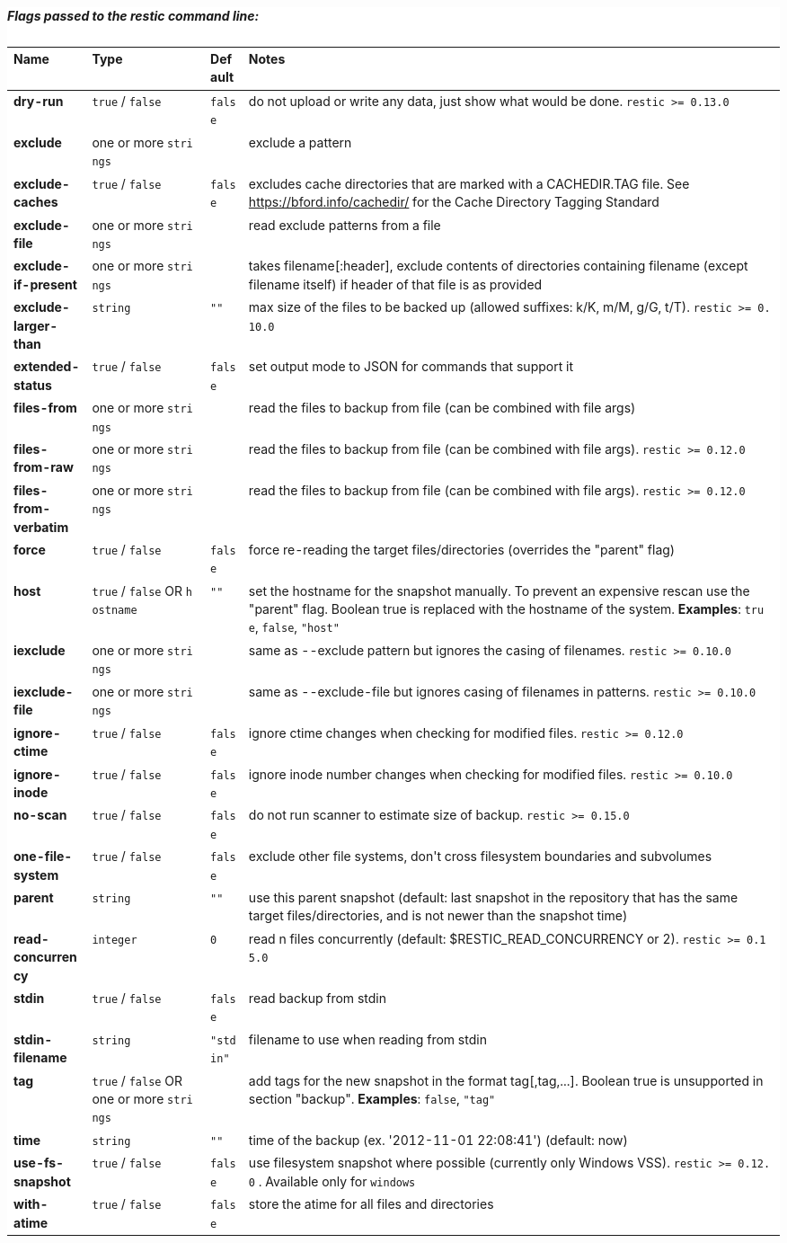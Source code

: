 

##### Flags passed to the **restic** command line:

| Name              | Type                    | Default  | Notes |
|:------------------|:------------------------|:---------|:------|
| **dry-run** |`true` / `false` |`false` |do not upload or write any data, just show what would be done. `restic >= 0.13.0`  |
| **exclude** |one or more `strings` | |exclude a pattern |
| **exclude-caches** |`true` / `false` |`false` |excludes cache directories that are marked with a CACHEDIR.TAG file. See https://bford.info/cachedir/ for the Cache Directory Tagging Standard |
| **exclude-file** |one or more `strings` | |read exclude patterns from a file |
| **exclude-if-present** |one or more `strings` | |takes filename[:header], exclude contents of directories containing filename (except filename itself) if header of that file is as provided |
| **exclude-larger-than** |`string` |`""` |max size of the files to be backed up (allowed suffixes: k/K, m/M, g/G, t/T). `restic >= 0.10.0`  |
| **extended-status** |`true` / `false` |`false` |set output mode to JSON for commands that support it |
| **files-from** |one or more `strings` | |read the files to backup from file (can be combined with file args) |
| **files-from-raw** |one or more `strings` | |read the files to backup from file (can be combined with file args). `restic >= 0.12.0`  |
| **files-from-verbatim** |one or more `strings` | |read the files to backup from file (can be combined with file args). `restic >= 0.12.0`  |
| **force** |`true` / `false` |`false` |force re-reading the target files/directories (overrides the "parent" flag) |
| **host** |`true` / `false` OR `hostname` |`""` |set the hostname for the snapshot manually. To prevent an expensive rescan use the "parent" flag. Boolean true is replaced with the hostname of the system. **Examples**: `true`, `false`, `"host"`  |
| **iexclude** |one or more `strings` | |same as --exclude pattern but ignores the casing of filenames. `restic >= 0.10.0`  |
| **iexclude-file** |one or more `strings` | |same as --exclude-file but ignores casing of filenames in patterns. `restic >= 0.10.0`  |
| **ignore-ctime** |`true` / `false` |`false` |ignore ctime changes when checking for modified files. `restic >= 0.12.0`  |
| **ignore-inode** |`true` / `false` |`false` |ignore inode number changes when checking for modified files. `restic >= 0.10.0`  |
| **no-scan** |`true` / `false` |`false` |do not run scanner to estimate size of backup. `restic >= 0.15.0`  |
| **one-file-system** |`true` / `false` |`false` |exclude other file systems, don't cross filesystem boundaries and subvolumes |
| **parent** |`string` |`""` |use this parent snapshot (default: last snapshot in the repository that has the same target files/directories, and is not newer than the snapshot time) |
| **read-concurrency** |`integer` |`0` |read n files concurrently (default: $RESTIC_READ_CONCURRENCY or 2). `restic >= 0.15.0`  |
| **stdin** |`true` / `false` |`false` |read backup from stdin |
| **stdin-filename** |`string` |`"stdin"` |filename to use when reading from stdin |
| **tag** |`true` / `false` OR one or more `strings` | |add tags for the new snapshot in the format tag[,tag,...]. Boolean true is unsupported in section "backup". **Examples**: `false`, `"tag"`  |
| **time** |`string` |`""` |time of the backup (ex. '2012-11-01 22:08:41') (default: now) |
| **use-fs-snapshot** |`true` / `false` |`false` |use filesystem snapshot where possible (currently only Windows VSS). `restic >= 0.12.0` . Available only for `windows`  |
| **with-atime** |`true` / `false` |`false` |store the atime for all files and directories |


